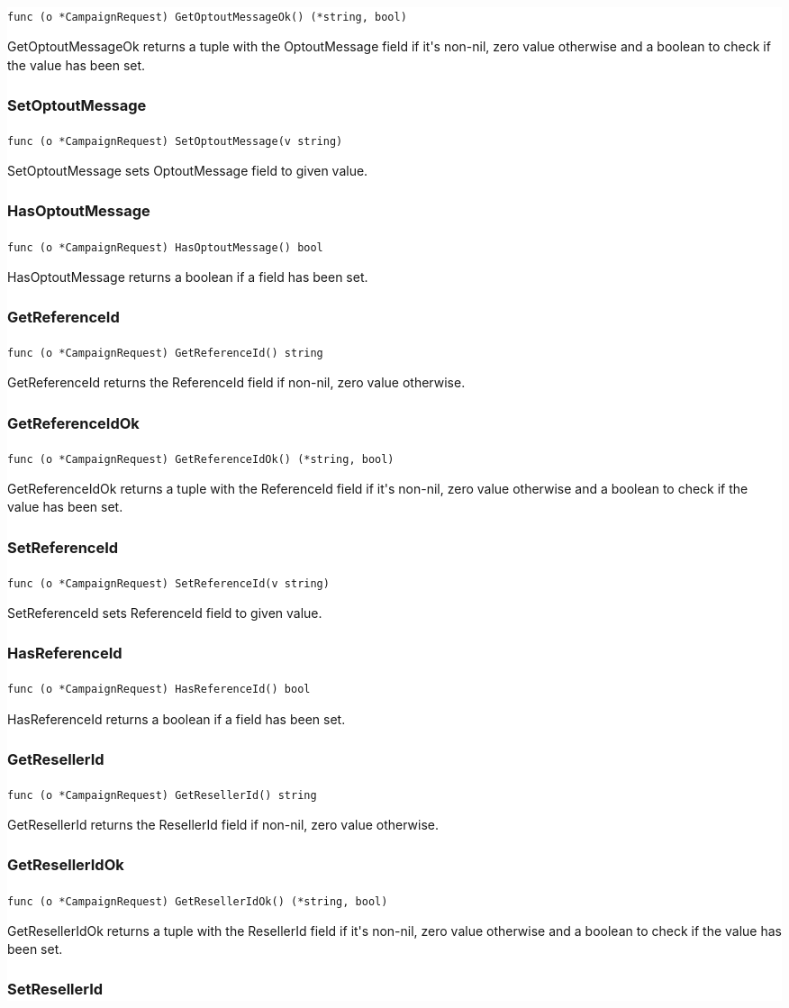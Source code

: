 `func (o *CampaignRequest) GetOptoutMessageOk() (*string, bool)`

GetOptoutMessageOk returns a tuple with the OptoutMessage field if it's non-nil, zero value otherwise
and a boolean to check if the value has been set.

### SetOptoutMessage

`func (o *CampaignRequest) SetOptoutMessage(v string)`

SetOptoutMessage sets OptoutMessage field to given value.

### HasOptoutMessage

`func (o *CampaignRequest) HasOptoutMessage() bool`

HasOptoutMessage returns a boolean if a field has been set.

### GetReferenceId

`func (o *CampaignRequest) GetReferenceId() string`

GetReferenceId returns the ReferenceId field if non-nil, zero value otherwise.

### GetReferenceIdOk

`func (o *CampaignRequest) GetReferenceIdOk() (*string, bool)`

GetReferenceIdOk returns a tuple with the ReferenceId field if it's non-nil, zero value otherwise
and a boolean to check if the value has been set.

### SetReferenceId

`func (o *CampaignRequest) SetReferenceId(v string)`

SetReferenceId sets ReferenceId field to given value.

### HasReferenceId

`func (o *CampaignRequest) HasReferenceId() bool`

HasReferenceId returns a boolean if a field has been set.

### GetResellerId

`func (o *CampaignRequest) GetResellerId() string`

GetResellerId returns the ResellerId field if non-nil, zero value otherwise.

### GetResellerIdOk

`func (o *CampaignRequest) GetResellerIdOk() (*string, bool)`

GetResellerIdOk returns a tuple with the ResellerId field if it's non-nil, zero value otherwise
and a boolean to check if the value has been set.

### SetResellerId
